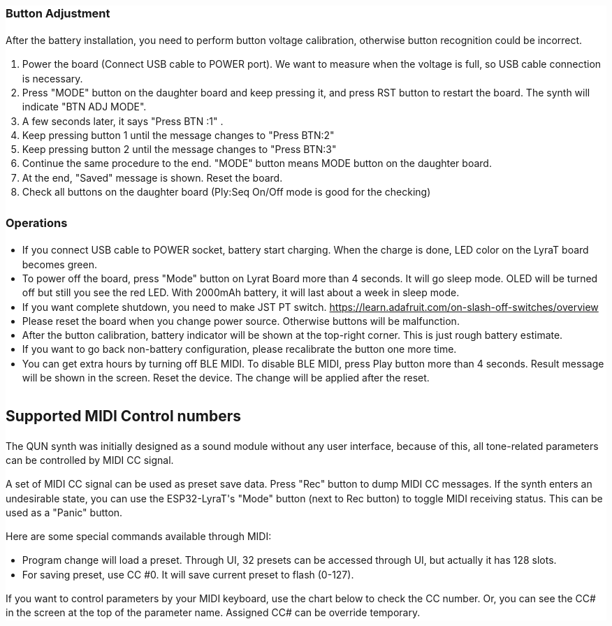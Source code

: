 ### Button Adjustment

After the battery installation, you need to perform button voltage calibration, otherwise button recognition could be incorrect.

1. Power the board (Connect USB cable to POWER port).  We want to measure when the voltage is full, so USB cable connection is necessary.
2. Press "MODE" button on the daughter board and keep pressing it, and press RST button to restart the board. The synth will indicate "BTN ADJ MODE".
2. A few seconds later, it says "Press BTN :1" . 
3. Keep pressing button 1 until the message changes to "Press BTN:2"
4. Keep pressing button 2  until the message changes to "Press BTN:3"
5. Continue the same procedure to the end. "MODE" button means MODE button on the daughter board.
6. At the end, "Saved" message is shown. Reset the board.
7. Check all buttons on the daughter board (Ply:Seq On/Off mode is good for the checking)

### Operations 

- If you connect USB cable to POWER  socket, battery start charging. When the charge is done, LED color on the LyraT board becomes green.
- To power off the board, press "Mode" button on Lyrat Board more than 4 seconds. It will go sleep mode. OLED will be turned off but still you see the red LED. With 2000mAh battery, it will last about a week in sleep mode. 
- If you want complete shutdown, you need to make JST PT switch. https://learn.adafruit.com/on-slash-off-switches/overview
- Please reset the board when you change power source. Otherwise buttons will be malfunction.
- After the button calibration, battery indicator will be shown at the top-right corner. This is just rough battery estimate.
- If you want to go back non-battery configuration, please recalibrate the button one more time.
- You can get extra hours by turning off BLE MIDI. To disable BLE MIDI, press Play button more than 4 seconds. Result message will be shown in the screen. Reset the device. The change will be applied after the reset.



## Supported MIDI Control numbers

The QUN synth was initially designed as a sound module without any user interface, because of this, all tone-related parameters can be controlled by MIDI CC signal.

A set of MIDI CC signal can be used as preset save data. Press "Rec" button to dump MIDI CC messages.
If the synth enters an undesirable state, you can use the ESP32-LyraT's "Mode" button (next to Rec button) to toggle MIDI receiving status. This can be used as a "Panic" button.

Here are some special commands available through MIDI:
* Program change will load a preset. Through UI, 32 presets can be accessed through UI, but actually it has 128 slots.
* For saving preset, use CC #0. It will save current preset to flash (0-127). 

If you want to control parameters by your MIDI keyboard, use the chart below to check the CC number.
Or, you can see the CC# in the screen at the top of the parameter name.
Assigned CC# can be override temporary.
